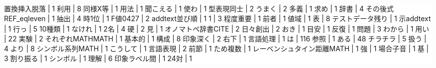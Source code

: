 置換挿入脱落 | 1
利用 | 8
同様X等 | 1
用法 | 1
聞こえる | 1
使わ | 1
型表現同士 | 2
うまく | 2
多義 | 1
求め | 1
辞書 | 4
その後式REF_eqleven | 1
抽出 | 4
時1位 | 1
F値0427 | 2
addtext並び順 | 1
1 | 3
程度重要 | 1
前者 | 1
値域 | 1
表 | 8
テストデータ残り | 1
示addtext | 1
行っ | 5
10種類 | 1
なけれ | 1
2名 | 4
硬 | 2
見 | 1
オノマトペ辞書CITE | 2
日々創出 | 2
おき | 1
目安 | 1
反復 | 1
問題 | 3
わから | 1
用い | 22
実験 | 2
それぞれMATHMATH | 1
基本的 | 1
構成 | 8
印象深く | 2
右下 | 1
言語処理 | 1
は | 116
参照 | 1
ある | 48
チラチラ | 5
扱う | 4
より | 8
シンボル系列MATH | 1
こうして | 1
言語表現 | 2
前節 | 1
ため複数 | 1
レーベンシュタイン距離MATH | 1
強 | 1
場合子音 | 1
基 | 3
割り振る | 1
シンボル | 1
理解 | 6
印象ラベル間 | 1
24対 | 1